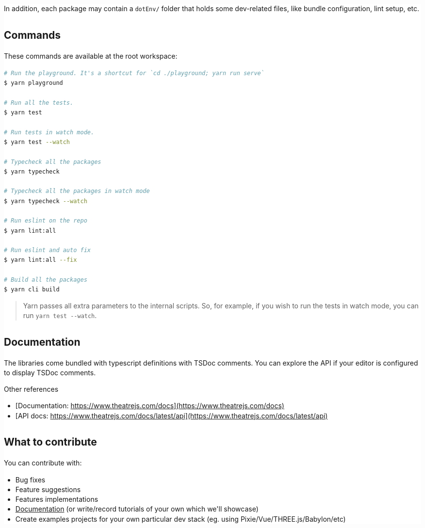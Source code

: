 In addition, each package may contain a `dotEnv/` folder that holds some
dev-related files, like bundle configuration, lint setup, etc.

## Commands

These commands are available at the root workspace:

```sh
# Run the playground. It's a shortcut for `cd ./playground; yarn run serve`
$ yarn playground

# Run all the tests.
$ yarn test

# Run tests in watch mode.
$ yarn test --watch

# Typecheck all the packages
$ yarn typecheck

# Typecheck all the packages in watch mode
$ yarn typecheck --watch

# Run eslint on the repo
$ yarn lint:all

# Run eslint and auto fix
$ yarn lint:all --fix

# Build all the packages
$ yarn cli build

```

> Yarn passes all extra parameters to the internal scripts. So, for example, if
> you wish to run the tests in watch mode, you can run `yarn test --watch`.

## Documentation

The libraries come bundled with typescript definitions with TSDoc comments. You
can explore the API if your editor is configured to display TSDoc comments.

Other references

- [Documentation: https://www.theatrejs.com/docs](https://www.theatrejs.com/docs)
- [API docs: https://www.theatrejs.com/docs/latest/api](https://www.theatrejs.com/docs/latest/api)

## What to contribute

You can contribute with:

- Bug fixes
- Feature suggestions
- Features implementations
- [Documentation](https://github.com/theatre-js/website/) (or write/record
  tutorials of your own which we'll showcase)
- Create examples projects for your own particular dev stack (eg. using
  Pixie/Vue/THREE.js/Babylon/etc)
